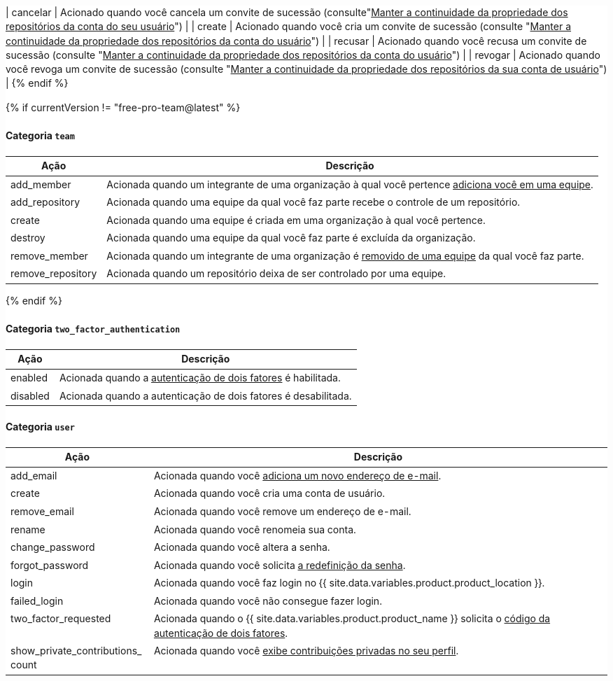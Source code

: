| cancelar | Acionado quando você cancela um convite de sucessão (consulte"[Manter a continuidade da propriedade dos repositórios da conta do seu usuário](/github/setting-up-and-managing-your-github-user-account/maintaining-ownership-continuity-of-your-user-accounts-repositories)") |
| create   | Acionado quando você cria um convite de sucessão (consulte "[Manter a continuidade da propriedade dos repositórios da conta do usuário](/github/setting-up-and-managing-your-github-user-account/maintaining-ownership-continuity-of-your-user-accounts-repositories)")       |
| recusar  | Acionado quando você recusa um convite de sucessão (consulte "[Manter a continuidade da propriedade dos repositórios da conta do usuário](/github/setting-up-and-managing-your-github-user-account/maintaining-ownership-continuity-of-your-user-accounts-repositories)")     |
| revogar  | Acionado quando você revoga um convite de sucessão (consulte "[Manter a continuidade da propriedade dos repositórios da sua conta de usuário](/github/setting-up-and-managing-your-github-user-account/maintaining-ownership-continuity-of-your-user-accounts-repositories)") |
{% endif %}

{% if currentVersion != "free-pro-team@latest" %}

#### Categoria `team`

| Ação              | Descrição                                                                                                                                                |
| ----------------- | -------------------------------------------------------------------------------------------------------------------------------------------------------- |
| add_member        | Acionada quando um integrante de uma organização à qual você pertence [adiciona você em uma equipe](/articles/adding-organization-members-to-a-team).    |
| add_repository    | Acionada quando uma equipe da qual você faz parte recebe o controle de um repositório.                                                                   |
| create            | Acionada quando uma equipe é criada em uma organização à qual você pertence.                                                                             |
| destroy           | Acionada quando uma equipe da qual você faz parte é excluída da organização.                                                                             |
| remove_member     | Acionada quando um integrante de uma organização é [removido de uma equipe](/articles/removing-organization-members-from-a-team) da qual você faz parte. |
| remove_repository | Acionada quando um repositório deixa de ser controlado por uma equipe.                                                                                   |

{% endif %}

#### Categoria `two_factor_authentication`

| Ação     | Descrição                                                                                                                          |
| -------- | ---------------------------------------------------------------------------------------------------------------------------------- |
| enabled  | Acionada quando a [autenticação de dois fatores](/articles/securing-your-account-with-two-factor-authentication-2fa) é habilitada. |
| disabled | Acionada quando a autenticação de dois fatores é desabilitada.                                                                     |

#### Categoria `user`

| Ação                               | Descrição                                                                                                                                                                           |
| ---------------------------------- | ----------------------------------------------------------------------------------------------------------------------------------------------------------------------------------- |
| add_email                          | Acionada quando você [adiciona um novo endereço de e-mail](/articles/changing-your-primary-email-address).                                                                          |
| create                             | Acionada quando você cria uma conta de usuário.                                                                                                                                     |
| remove_email                       | Acionada quando você remove um endereço de e-mail.                                                                                                                                  |
| rename                             | Acionada quando você renomeia sua conta.                                                                                                                                            |
| change_password                    | Acionada quando você altera a senha.                                                                                                                                                |
| forgot_password                    | Acionada quando você solicita [a redefinição da senha](/articles/how-can-i-reset-my-password).                                                                                      |
| login                              | Acionada quando você faz login no {{ site.data.variables.product.product_location }}.                                                                                               |
| failed_login                       | Acionada quando você não consegue fazer login.                                                                                                                                      |
| two_factor_requested             | Acionada quando o {{ site.data.variables.product.product_name }} solicita o [código da autenticação de dois fatores](/articles/accessing-github-using-two-factor-authentication).   |
| show_private_contributions_count | Acionada quando você [exibe contribuições privadas no seu perfil](/articles/publicizing-or-hiding-your-private-contributions-on-your-profile).                                      |
